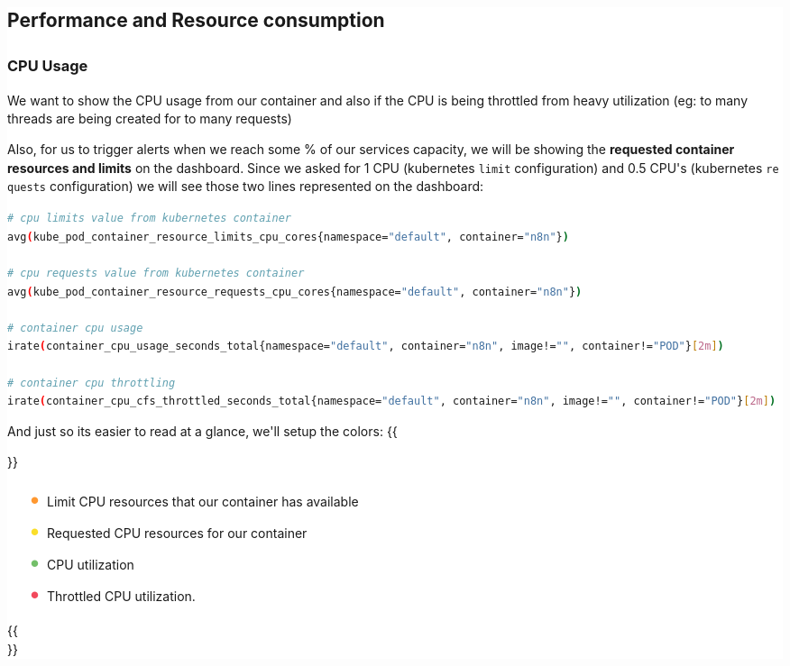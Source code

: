 ## Performance and Resource consumption

### CPU Usage

We want to show the CPU usage from our container and also if the CPU is being throttled from heavy utilization (eg: to many threads are being created for to many requests)

Also, for us to trigger alerts when we reach some % of our services capacity, we will be showing the **requested container resources and limits** on the dashboard. Since we asked for 1 CPU (kubernetes `limit` configuration) and 0.5 CPU's (kubernetes `requests` configuration) we will see those two lines represented on the dashboard:

```bash
# cpu limits value from kubernetes container
avg(kube_pod_container_resource_limits_cpu_cores{namespace="default", container="n8n"})

# cpu requests value from kubernetes container
avg(kube_pod_container_resource_requests_cpu_cores{namespace="default", container="n8n"})

# container cpu usage
irate(container_cpu_usage_seconds_total{namespace="default", container="n8n", image!="", container!="POD"}[2m])

# container cpu throttling
irate(container_cpu_cfs_throttled_seconds_total{namespace="default", container="n8n", image!="", container!="POD"}[2m])
```
And just so its easier to read at a glance, we'll setup the colors:
{{<div>}}
<ul style="list-style:none;">
<li><span style="color: rgb(255, 152, 48);font-size:24px;">&bull;&nbsp;</span>Limit CPU resources that our container has available</li>
<li><span style="color: rgb(250, 222, 42);font-size:24px;">&bull;&nbsp;</span>Requested CPU resources for our container</li>
<li><span style="color: rgb(115, 191, 105);font-size:24px;">&bull;&nbsp;</span>CPU utilization</li>
<li><span style="color: rgb(242, 73, 92);font-size:24px;">&bull;&nbsp;</span>Throttled CPU utilization.</li>
</ul>
{{</div>}}
